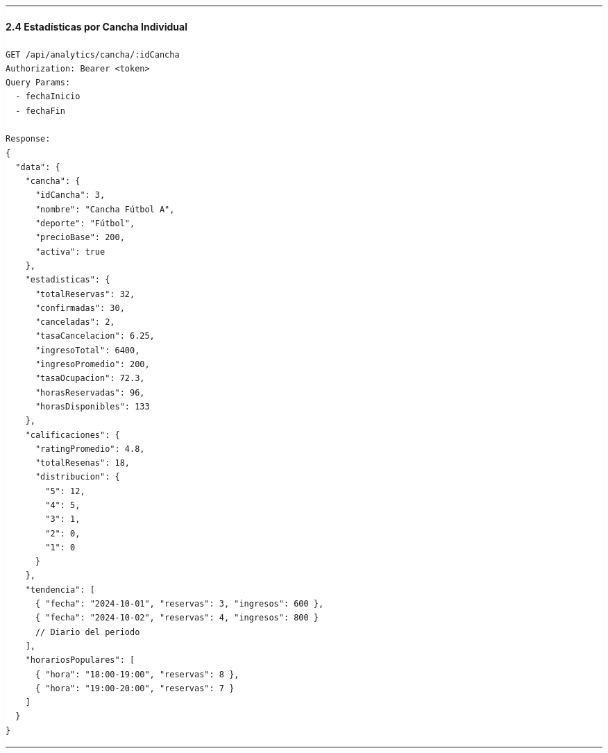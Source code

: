 
---

#### 2.4 Estadísticas por Cancha Individual
```
GET /api/analytics/cancha/:idCancha
Authorization: Bearer <token>
Query Params:
  - fechaInicio
  - fechaFin

Response:
{
  "data": {
    "cancha": {
      "idCancha": 3,
      "nombre": "Cancha Fútbol A",
      "deporte": "Fútbol",
      "precioBase": 200,
      "activa": true
    },
    "estadisticas": {
      "totalReservas": 32,
      "confirmadas": 30,
      "canceladas": 2,
      "tasaCancelacion": 6.25,
      "ingresoTotal": 6400,
      "ingresoPromedio": 200,
      "tasaOcupacion": 72.3,
      "horasReservadas": 96,
      "horasDisponibles": 133
    },
    "calificaciones": {
      "ratingPromedio": 4.8,
      "totalResenas": 18,
      "distribucion": {
        "5": 12,
        "4": 5,
        "3": 1,
        "2": 0,
        "1": 0
      }
    },
    "tendencia": [
      { "fecha": "2024-10-01", "reservas": 3, "ingresos": 600 },
      { "fecha": "2024-10-02", "reservas": 4, "ingresos": 800 }
      // Diario del periodo
    ],
    "horariosPopulares": [
      { "hora": "18:00-19:00", "reservas": 8 },
      { "hora": "19:00-20:00", "reservas": 7 }
    ]
  }
}
```

---